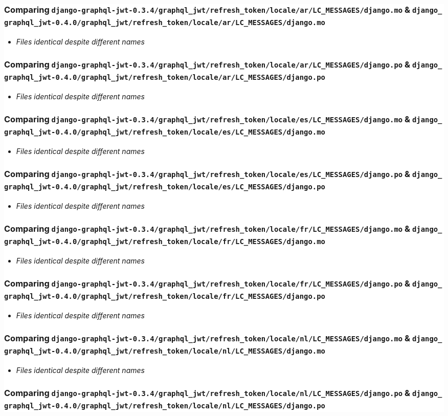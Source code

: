 ### Comparing `django-graphql-jwt-0.3.4/graphql_jwt/refresh_token/locale/ar/LC_MESSAGES/django.mo` & `django_graphql_jwt-0.4.0/graphql_jwt/refresh_token/locale/ar/LC_MESSAGES/django.mo`

 * *Files identical despite different names*

### Comparing `django-graphql-jwt-0.3.4/graphql_jwt/refresh_token/locale/ar/LC_MESSAGES/django.po` & `django_graphql_jwt-0.4.0/graphql_jwt/refresh_token/locale/ar/LC_MESSAGES/django.po`

 * *Files identical despite different names*

### Comparing `django-graphql-jwt-0.3.4/graphql_jwt/refresh_token/locale/es/LC_MESSAGES/django.mo` & `django_graphql_jwt-0.4.0/graphql_jwt/refresh_token/locale/es/LC_MESSAGES/django.mo`

 * *Files identical despite different names*

### Comparing `django-graphql-jwt-0.3.4/graphql_jwt/refresh_token/locale/es/LC_MESSAGES/django.po` & `django_graphql_jwt-0.4.0/graphql_jwt/refresh_token/locale/es/LC_MESSAGES/django.po`

 * *Files identical despite different names*

### Comparing `django-graphql-jwt-0.3.4/graphql_jwt/refresh_token/locale/fr/LC_MESSAGES/django.mo` & `django_graphql_jwt-0.4.0/graphql_jwt/refresh_token/locale/fr/LC_MESSAGES/django.mo`

 * *Files identical despite different names*

### Comparing `django-graphql-jwt-0.3.4/graphql_jwt/refresh_token/locale/fr/LC_MESSAGES/django.po` & `django_graphql_jwt-0.4.0/graphql_jwt/refresh_token/locale/fr/LC_MESSAGES/django.po`

 * *Files identical despite different names*

### Comparing `django-graphql-jwt-0.3.4/graphql_jwt/refresh_token/locale/nl/LC_MESSAGES/django.mo` & `django_graphql_jwt-0.4.0/graphql_jwt/refresh_token/locale/nl/LC_MESSAGES/django.mo`

 * *Files identical despite different names*

### Comparing `django-graphql-jwt-0.3.4/graphql_jwt/refresh_token/locale/nl/LC_MESSAGES/django.po` & `django_graphql_jwt-0.4.0/graphql_jwt/refresh_token/locale/nl/LC_MESSAGES/django.po`
